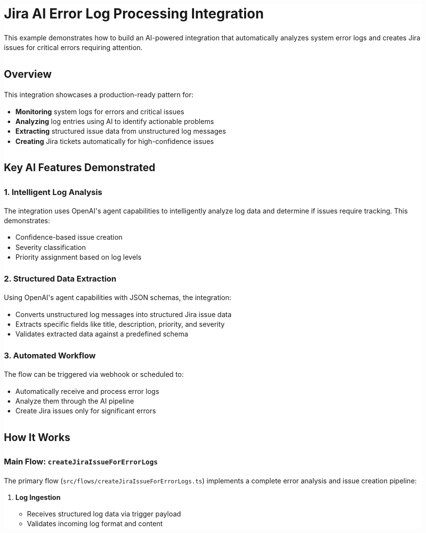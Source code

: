 # Jira AI Error Log Processing Integration

This example demonstrates how to build an AI-powered integration that automatically analyzes system error logs and creates Jira issues for critical errors requiring attention.

## Overview

This integration showcases a production-ready pattern for:

- **Monitoring** system logs for errors and critical issues
- **Analyzing** log entries using AI to identify actionable problems
- **Extracting** structured issue data from unstructured log messages
- **Creating** Jira tickets automatically for high-confidence issues

## Key AI Features Demonstrated

### 1. Intelligent Log Analysis

The integration uses OpenAI's agent capabilities to intelligently analyze log data and determine if issues require tracking. This demonstrates:

- Confidence-based issue creation
- Severity classification
- Priority assignment based on log levels

### 2. Structured Data Extraction

Using OpenAI's agent capabilities with JSON schemas, the integration:

- Converts unstructured log messages into structured Jira issue data
- Extracts specific fields like title, description, priority, and severity
- Validates extracted data against a predefined schema

### 3. Automated Workflow

The flow can be triggered via webhook or scheduled to:

- Automatically receive and process error logs
- Analyze them through the AI pipeline
- Create Jira issues only for significant errors

## How It Works

### Main Flow: `createJiraIssueForErrorLogs`

The primary flow (`src/flows/createJiraIssueForErrorLogs.ts`) implements a complete error analysis and issue creation pipeline:

1. **Log Ingestion**

   - Receives structured log data via trigger payload
   - Validates incoming log format and content
